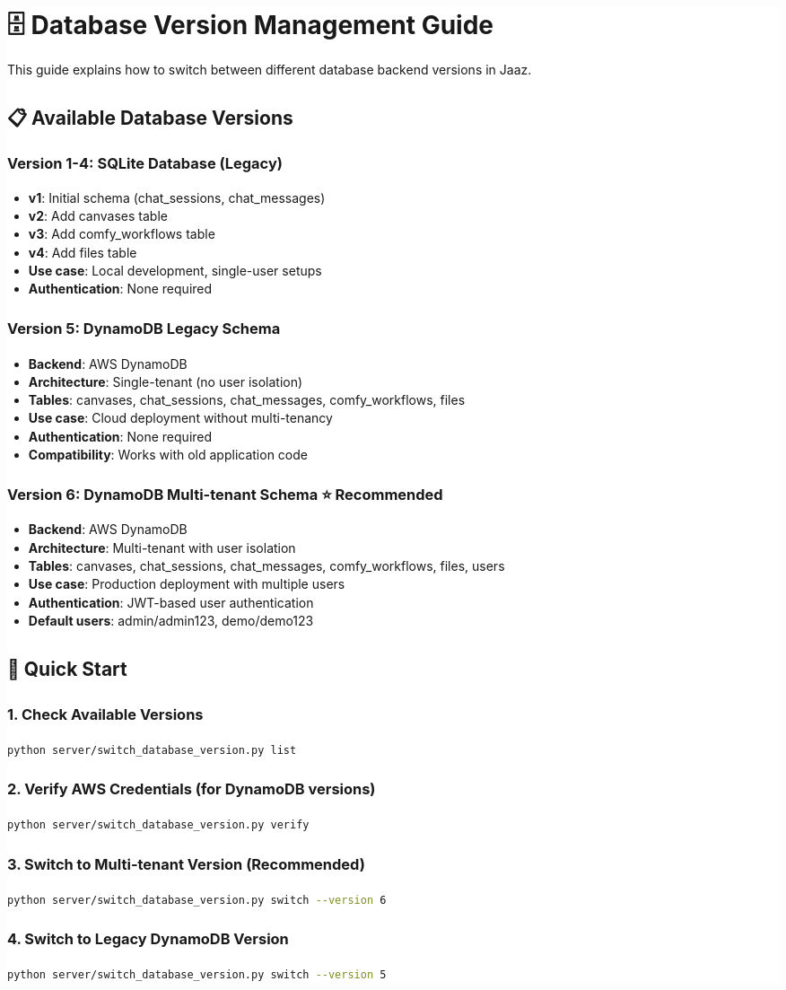 # 🗄️ Database Version Management Guide

This guide explains how to switch between different database backend versions in Jaaz.

## 📋 Available Database Versions

### Version 1-4: SQLite Database (Legacy)
- **v1**: Initial schema (chat_sessions, chat_messages)
- **v2**: Add canvases table
- **v3**: Add comfy_workflows table  
- **v4**: Add files table
- **Use case**: Local development, single-user setups
- **Authentication**: None required

### Version 5: DynamoDB Legacy Schema
- **Backend**: AWS DynamoDB
- **Architecture**: Single-tenant (no user isolation)
- **Tables**: canvases, chat_sessions, chat_messages, comfy_workflows, files
- **Use case**: Cloud deployment without multi-tenancy
- **Authentication**: None required
- **Compatibility**: Works with old application code

### Version 6: DynamoDB Multi-tenant Schema ⭐ **Recommended**
- **Backend**: AWS DynamoDB
- **Architecture**: Multi-tenant with user isolation
- **Tables**: canvases, chat_sessions, chat_messages, comfy_workflows, files, users
- **Use case**: Production deployment with multiple users
- **Authentication**: JWT-based user authentication
- **Default users**: admin/admin123, demo/demo123

## 🚀 Quick Start

### 1. Check Available Versions
```bash
python server/switch_database_version.py list
```

### 2. Verify AWS Credentials (for DynamoDB versions)
```bash
python server/switch_database_version.py verify
```

### 3. Switch to Multi-tenant Version (Recommended)
```bash
python server/switch_database_version.py switch --version 6
```

### 4. Switch to Legacy DynamoDB Version
```bash
python server/switch_database_version.py switch --version 5
```
